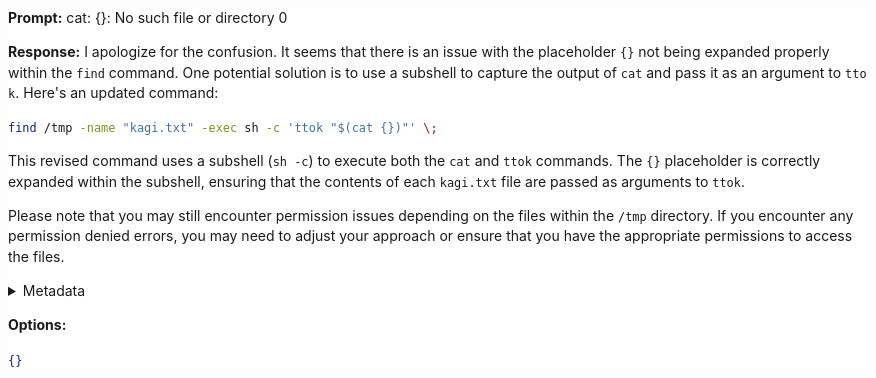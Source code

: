 **Prompt:**
cat: {}: No such file or directory
0

**Response:**
I apologize for the confusion. It seems that there is an issue with the placeholder `{}` not being expanded properly within the `find` command. One potential solution is to use a subshell to capture the output of `cat` and pass it as an argument to `ttok`. Here's an updated command:

```bash
find /tmp -name "kagi.txt" -exec sh -c 'ttok "$(cat {})"' \;
```

This revised command uses a subshell (`sh -c`) to execute both the `cat` and `ttok` commands. The `{}` placeholder is correctly expanded within the subshell, ensuring that the contents of each `kagi.txt` file are passed as arguments to `ttok`. 

Please note that you may still encounter permission issues depending on the files within the `/tmp` directory. If you encounter any permission denied errors, you may need to adjust your approach or ensure that you have the appropriate permissions to access the files.

<details><summary>Metadata</summary></details>

**Options:**
```json
{}
```

